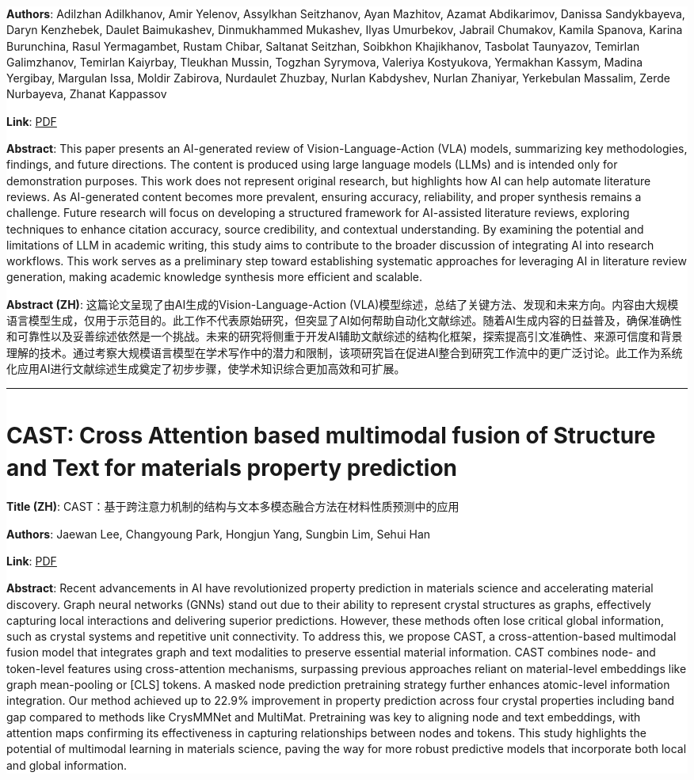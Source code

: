 **Authors**: Adilzhan Adilkhanov, Amir Yelenov, Assylkhan Seitzhanov, Ayan Mazhitov, Azamat Abdikarimov, Danissa Sandykbayeva, Daryn Kenzhebek, Daulet Baimukashev, Dinmukhammed Mukashev, Ilyas Umurbekov, Jabrail Chumakov, Kamila Spanova, Karina Burunchina, Rasul Yermagambet, Rustam Chibar, Saltanat Seitzhan, Soibkhon Khajikhanov, Tasbolat Taunyazov, Temirlan Galimzhanov, Temirlan Kaiyrbay, Tleukhan Mussin, Togzhan Syrymova, Valeriya Kostyukova, Yermakhan Kassym, Madina Yergibay, Margulan Issa, Moldir Zabirova, Nurdaulet Zhuzbay, Nurlan Kabdyshev, Nurlan Zhaniyar, Yerkebulan Massalim, Zerde Nurbayeva, Zhanat Kappassov  

**Link**: [PDF](https://arxiv.org/pdf/2502.06851)  

**Abstract**: This paper presents an AI-generated review of Vision-Language-Action (VLA) models, summarizing key methodologies, findings, and future directions. The content is produced using large language models (LLMs) and is intended only for demonstration purposes. This work does not represent original research, but highlights how AI can help automate literature reviews. As AI-generated content becomes more prevalent, ensuring accuracy, reliability, and proper synthesis remains a challenge. Future research will focus on developing a structured framework for AI-assisted literature reviews, exploring techniques to enhance citation accuracy, source credibility, and contextual understanding. By examining the potential and limitations of LLM in academic writing, this study aims to contribute to the broader discussion of integrating AI into research workflows. This work serves as a preliminary step toward establishing systematic approaches for leveraging AI in literature review generation, making academic knowledge synthesis more efficient and scalable. 

**Abstract (ZH)**: 这篇论文呈现了由AI生成的Vision-Language-Action (VLA)模型综述，总结了关键方法、发现和未来方向。内容由大规模语言模型生成，仅用于示范目的。此工作不代表原始研究，但突显了AI如何帮助自动化文献综述。随着AI生成内容的日益普及，确保准确性和可靠性以及妥善综述依然是一个挑战。未来的研究将侧重于开发AI辅助文献综述的结构化框架，探索提高引文准确性、来源可信度和背景理解的技术。通过考察大规模语言模型在学术写作中的潜力和限制，该项研究旨在促进AI整合到研究工作流中的更广泛讨论。此工作为系统化应用AI进行文献综述生成奠定了初步步骤，使学术知识综合更加高效和可扩展。 

---
# CAST: Cross Attention based multimodal fusion of Structure and Text for materials property prediction 

**Title (ZH)**: CAST：基于跨注意力机制的结构与文本多模态融合方法在材料性质预测中的应用 

**Authors**: Jaewan Lee, Changyoung Park, Hongjun Yang, Sungbin Lim, Sehui Han  

**Link**: [PDF](https://arxiv.org/pdf/2502.06836)  

**Abstract**: Recent advancements in AI have revolutionized property prediction in materials science and accelerating material discovery. Graph neural networks (GNNs) stand out due to their ability to represent crystal structures as graphs, effectively capturing local interactions and delivering superior predictions. However, these methods often lose critical global information, such as crystal systems and repetitive unit connectivity. To address this, we propose CAST, a cross-attention-based multimodal fusion model that integrates graph and text modalities to preserve essential material information. CAST combines node- and token-level features using cross-attention mechanisms, surpassing previous approaches reliant on material-level embeddings like graph mean-pooling or [CLS] tokens. A masked node prediction pretraining strategy further enhances atomic-level information integration. Our method achieved up to 22.9\% improvement in property prediction across four crystal properties including band gap compared to methods like CrysMMNet and MultiMat. Pretraining was key to aligning node and text embeddings, with attention maps confirming its effectiveness in capturing relationships between nodes and tokens. This study highlights the potential of multimodal learning in materials science, paving the way for more robust predictive models that incorporate both local and global information. 
